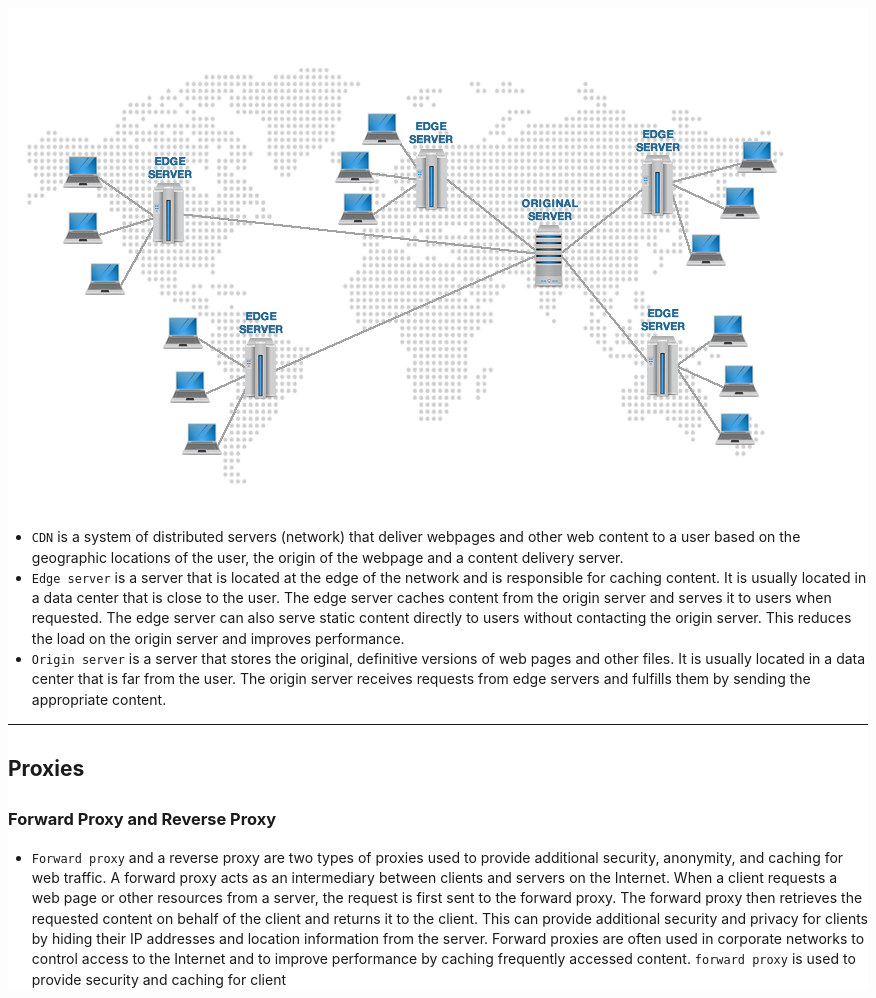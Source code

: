 ![cdn_cover.png](./images/system.design/cdn_cover.png)

- `CDN` is a system of distributed servers (network) that deliver webpages and other web content to a user based on the
  geographic locations of the user, the origin of the webpage and a content delivery server.
- `Edge server` is a server that is located at the edge of the network and is responsible for caching content. It is
  usually located in a data center that is close to the user. The edge server caches content from the origin server and
  serves it to users when requested. The edge server can also serve static content directly to users without
  contacting the origin server. This reduces the load on the origin server and improves performance.
- `Origin server` is a server that stores the original, definitive versions of web pages and other files. It is usually
  located in a data center that is far from the user. The origin server receives requests from edge servers and
  fulfills them by sending the appropriate content.

---

## Proxies

### Forward Proxy and Reverse Proxy

- `Forward proxy` and a reverse proxy are two types of proxies used to provide additional security, anonymity, and
  caching for web traffic. A forward proxy acts as an intermediary between clients and servers on the Internet. When a
  client requests a web page or other resources from a server, the request is first sent to the forward proxy. The
  forward proxy then retrieves the requested content on behalf of the client and returns it to the client. This can
  provide additional security and privacy for clients by hiding their IP addresses and location information from the
  server. Forward proxies are often used in corporate networks to control access to the Internet and to improve
  performance by caching frequently accessed content. `forward proxy` is used to provide security and caching for client